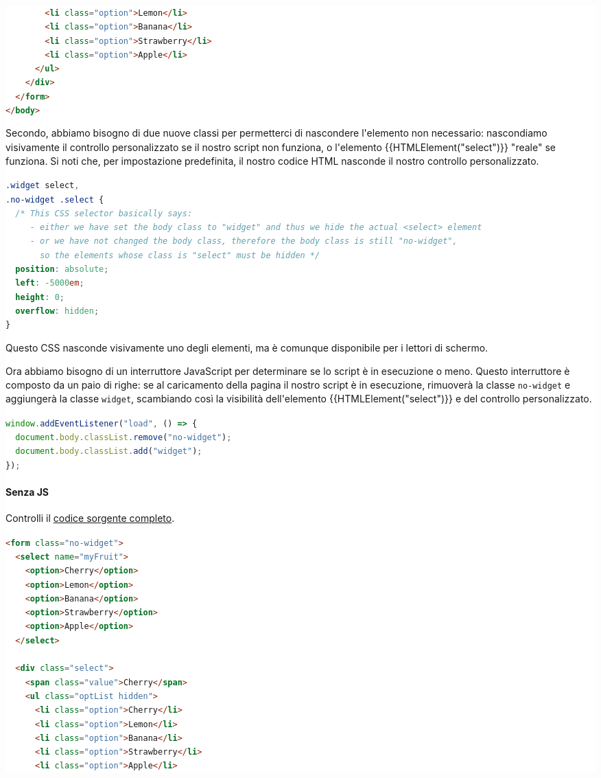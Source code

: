 ```html
        <li class="option">Lemon</li>
        <li class="option">Banana</li>
        <li class="option">Strawberry</li>
        <li class="option">Apple</li>
      </ul>
    </div>
  </form>
</body>
```

Secondo, abbiamo bisogno di due nuove classi per permetterci di nascondere l'elemento non necessario: nascondiamo visivamente il controllo personalizzato se il nostro script non funziona, o l'elemento {{HTMLElement("select")}} "reale" se funziona. Si noti che, per impostazione predefinita, il nostro codice HTML nasconde il nostro controllo personalizzato.

```css
.widget select,
.no-widget .select {
  /* This CSS selector basically says:
     - either we have set the body class to "widget" and thus we hide the actual <select> element
     - or we have not changed the body class, therefore the body class is still "no-widget",
       so the elements whose class is "select" must be hidden */
  position: absolute;
  left: -5000em;
  height: 0;
  overflow: hidden;
}
```

Questo CSS nasconde visivamente uno degli elementi, ma è comunque disponibile per i lettori di schermo.

Ora abbiamo bisogno di un interruttore JavaScript per determinare se lo script è in esecuzione o meno. Questo interruttore è composto da un paio di righe: se al caricamento della pagina il nostro script è in esecuzione, rimuoverà la classe `no-widget` e aggiungerà la classe `widget`, scambiando così la visibilità dell'elemento {{HTMLElement("select")}} e del controllo personalizzato.

```js
window.addEventListener("load", () => {
  document.body.classList.remove("no-widget");
  document.body.classList.add("widget");
});
```

#### Senza JS

Controlli il [codice sorgente completo](/it/docs/Learn_web_development/Extensions/Forms/How_to_build_custom_form_controls/Example_2#no_js).

```html hidden
<form class="no-widget">
  <select name="myFruit">
    <option>Cherry</option>
    <option>Lemon</option>
    <option>Banana</option>
    <option>Strawberry</option>
    <option>Apple</option>
  </select>

  <div class="select">
    <span class="value">Cherry</span>
    <ul class="optList hidden">
      <li class="option">Cherry</li>
      <li class="option">Lemon</li>
      <li class="option">Banana</li>
      <li class="option">Strawberry</li>
      <li class="option">Apple</li>
```